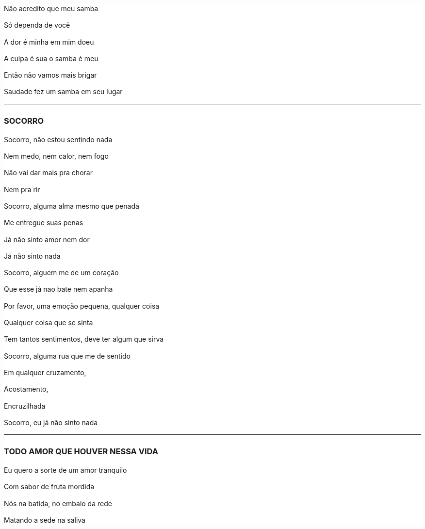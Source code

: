 Não acredito que meu samba

Só dependa de você

A dor é minha em mim doeu

A culpa é sua o samba é meu

Então não vamos mais brigar

Saudade fez um samba em seu lugar

---

### SOCORRO

Socorro, não estou sentindo nada

Nem medo, nem calor, nem fogo

Não vai dar mais pra chorar

Nem pra rir

Socorro, alguma alma mesmo que penada

Me entregue suas penas

Já não sinto amor nem dor

Já não sinto nada

Socorro, alguem me de um coração

Que esse já nao bate nem apanha

Por favor, uma emoção pequena, qualquer coisa

Qualquer coisa que se sinta

Tem tantos sentimentos, deve ter algum que sirva

Socorro, alguma rua que me de sentido

Em qualquer cruzamento,

Acostamento,

Encruzilhada

Socorro, eu já não sinto nada

---

### TODO AMOR QUE HOUVER NESSA VIDA

Eu quero a sorte de um amor tranquilo

Com sabor de fruta mordida

Nós na batida, no embalo da rede

Matando a sede na saliva
